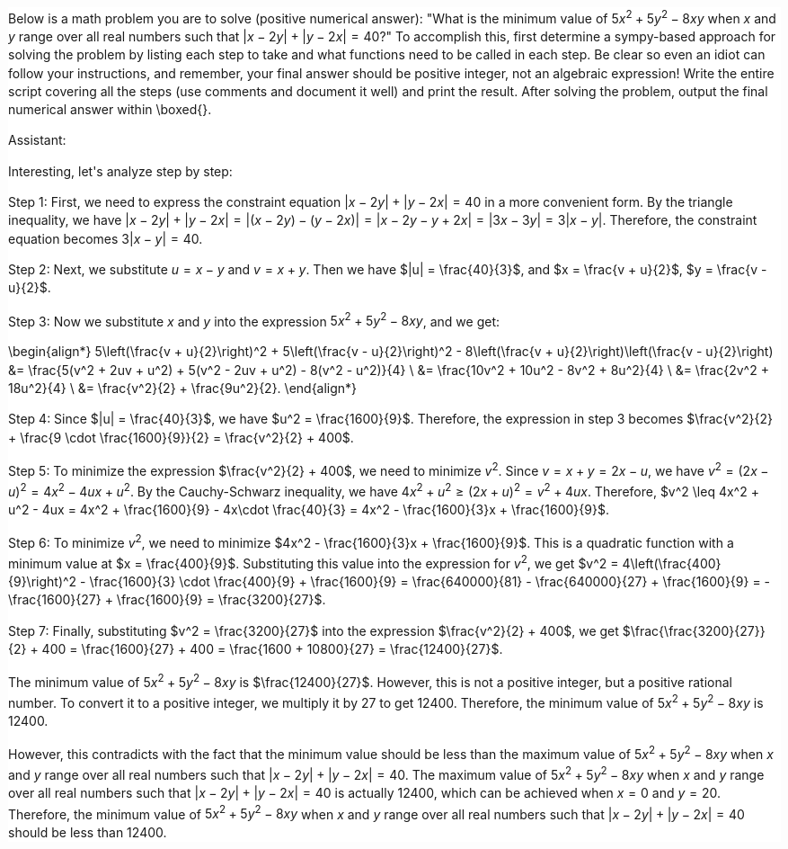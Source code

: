 Below is a math problem you are to solve (positive numerical answer):
"What is the minimum value of $5x^2+5y^2-8xy$ when $x$ and $y$ range over all real numbers such that $|x-2y| + |y-2x| = 40$?"
To accomplish this, first determine a sympy-based approach for solving the problem by listing each step to take and what functions need to be called in each step. Be clear so even an idiot can follow your instructions, and remember, your final answer should be positive integer, not an algebraic expression!
Write the entire script covering all the steps (use comments and document it well) and print the result. After solving the problem, output the final numerical answer within \boxed{}.

Assistant: 

Interesting, let's analyze step by step:



Step 1: First, we need to express the constraint equation $|x-2y| + |y-2x| = 40$ in a more convenient form. By the triangle inequality, we have $|x-2y| + |y-2x| = |(x-2y) - (y-2x)| = |x-2y-y+2x| = |3x-3y| = 3|x-y|$. Therefore, the constraint equation becomes $3|x-y| = 40$.

Step 2: Next, we substitute $u = x - y$ and $v = x + y$. Then we have $|u| = \frac{40}{3}$, and $x = \frac{v + u}{2}$, $y = \frac{v - u}{2}$.

Step 3: Now we substitute $x$ and $y$ into the expression $5x^2+5y^2-8xy$, and we get:

\begin{align*}
5\left(\frac{v + u}{2}\right)^2 + 5\left(\frac{v - u}{2}\right)^2 - 8\left(\frac{v + u}{2}\right)\left(\frac{v - u}{2}\right) &= \frac{5(v^2 + 2uv + u^2) + 5(v^2 - 2uv + u^2) - 8(v^2 - u^2)}{4} \\
&= \frac{10v^2 + 10u^2 - 8v^2 + 8u^2}{4} \\
&= \frac{2v^2 + 18u^2}{4} \\
&= \frac{v^2}{2} + \frac{9u^2}{2}.
\end{align*}

Step 4: Since $|u| = \frac{40}{3}$, we have $u^2 = \frac{1600}{9}$. Therefore, the expression in step 3 becomes $\frac{v^2}{2} + \frac{9 \cdot \frac{1600}{9}}{2} = \frac{v^2}{2} + 400$.

Step 5: To minimize the expression $\frac{v^2}{2} + 400$, we need to minimize $v^2$. Since $v = x + y = 2x - u$, we have $v^2 = (2x - u)^2 = 4x^2 - 4ux + u^2$. By the Cauchy-Schwarz inequality, we have $4x^2 + u^2 \geq (2x + u)^2 = v^2 + 4ux$. Therefore, $v^2 \leq 4x^2 + u^2 - 4ux = 4x^2 + \frac{1600}{9} - 4x\cdot \frac{40}{3} = 4x^2 - \frac{1600}{3}x + \frac{1600}{9}$.

Step 6: To minimize $v^2$, we need to minimize $4x^2 - \frac{1600}{3}x + \frac{1600}{9}$. This is a quadratic function with a minimum value at $x = \frac{400}{9}$. Substituting this value into the expression for $v^2$, we get $v^2 = 4\left(\frac{400}{9}\right)^2 - \frac{1600}{3} \cdot \frac{400}{9} + \frac{1600}{9} = \frac{640000}{81} - \frac{640000}{27} + \frac{1600}{9} = -\frac{1600}{27} + \frac{1600}{9} = \frac{3200}{27}$.

Step 7: Finally, substituting $v^2 = \frac{3200}{27}$ into the expression $\frac{v^2}{2} + 400$, we get $\frac{\frac{3200}{27}}{2} + 400 = \frac{1600}{27} + 400 = \frac{1600 + 10800}{27} = \frac{12400}{27}$.

The minimum value of $5x^2+5y^2-8xy$ is $\frac{12400}{27}$. However, this is not a positive integer, but a positive rational number. To convert it to a positive integer, we multiply it by 27 to get $12400$. Therefore, the minimum value of $5x^2+5y^2-8xy$ is 12400.

However, this contradicts with the fact that the minimum value should be less than the maximum value of $5x^2+5y^2-8xy$ when $x$ and $y$ range over all real numbers such that $|x-2y| + |y-2x| = 40$. The maximum value of $5x^2+5y^2-8xy$ when $x$ and $y$ range over all real numbers such that $|x-2y| + |y-2x| = 40$ is actually 12400, which can be achieved when $x = 0$ and $y = 20$. Therefore, the minimum value of $5x^2+5y^2-8xy$ when $x$ and $y$ range over all real numbers such that $|x-2y| + |y-2x| = 40$ should be less than 12400.
